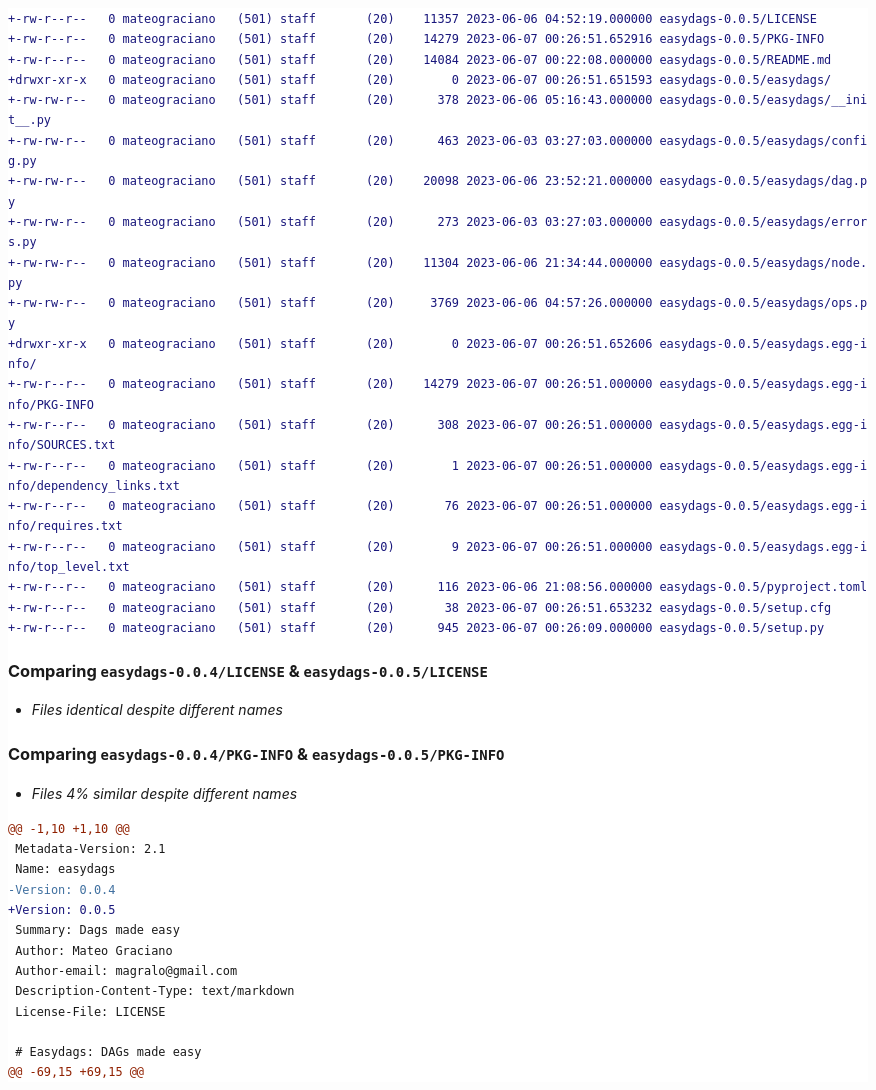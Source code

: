 ```diff
+-rw-r--r--   0 mateograciano   (501) staff       (20)    11357 2023-06-06 04:52:19.000000 easydags-0.0.5/LICENSE
+-rw-r--r--   0 mateograciano   (501) staff       (20)    14279 2023-06-07 00:26:51.652916 easydags-0.0.5/PKG-INFO
+-rw-r--r--   0 mateograciano   (501) staff       (20)    14084 2023-06-07 00:22:08.000000 easydags-0.0.5/README.md
+drwxr-xr-x   0 mateograciano   (501) staff       (20)        0 2023-06-07 00:26:51.651593 easydags-0.0.5/easydags/
+-rw-rw-r--   0 mateograciano   (501) staff       (20)      378 2023-06-06 05:16:43.000000 easydags-0.0.5/easydags/__init__.py
+-rw-rw-r--   0 mateograciano   (501) staff       (20)      463 2023-06-03 03:27:03.000000 easydags-0.0.5/easydags/config.py
+-rw-rw-r--   0 mateograciano   (501) staff       (20)    20098 2023-06-06 23:52:21.000000 easydags-0.0.5/easydags/dag.py
+-rw-rw-r--   0 mateograciano   (501) staff       (20)      273 2023-06-03 03:27:03.000000 easydags-0.0.5/easydags/errors.py
+-rw-rw-r--   0 mateograciano   (501) staff       (20)    11304 2023-06-06 21:34:44.000000 easydags-0.0.5/easydags/node.py
+-rw-rw-r--   0 mateograciano   (501) staff       (20)     3769 2023-06-06 04:57:26.000000 easydags-0.0.5/easydags/ops.py
+drwxr-xr-x   0 mateograciano   (501) staff       (20)        0 2023-06-07 00:26:51.652606 easydags-0.0.5/easydags.egg-info/
+-rw-r--r--   0 mateograciano   (501) staff       (20)    14279 2023-06-07 00:26:51.000000 easydags-0.0.5/easydags.egg-info/PKG-INFO
+-rw-r--r--   0 mateograciano   (501) staff       (20)      308 2023-06-07 00:26:51.000000 easydags-0.0.5/easydags.egg-info/SOURCES.txt
+-rw-r--r--   0 mateograciano   (501) staff       (20)        1 2023-06-07 00:26:51.000000 easydags-0.0.5/easydags.egg-info/dependency_links.txt
+-rw-r--r--   0 mateograciano   (501) staff       (20)       76 2023-06-07 00:26:51.000000 easydags-0.0.5/easydags.egg-info/requires.txt
+-rw-r--r--   0 mateograciano   (501) staff       (20)        9 2023-06-07 00:26:51.000000 easydags-0.0.5/easydags.egg-info/top_level.txt
+-rw-r--r--   0 mateograciano   (501) staff       (20)      116 2023-06-06 21:08:56.000000 easydags-0.0.5/pyproject.toml
+-rw-r--r--   0 mateograciano   (501) staff       (20)       38 2023-06-07 00:26:51.653232 easydags-0.0.5/setup.cfg
+-rw-r--r--   0 mateograciano   (501) staff       (20)      945 2023-06-07 00:26:09.000000 easydags-0.0.5/setup.py
```

### Comparing `easydags-0.0.4/LICENSE` & `easydags-0.0.5/LICENSE`

 * *Files identical despite different names*

### Comparing `easydags-0.0.4/PKG-INFO` & `easydags-0.0.5/PKG-INFO`

 * *Files 4% similar despite different names*

```diff
@@ -1,10 +1,10 @@
 Metadata-Version: 2.1
 Name: easydags
-Version: 0.0.4
+Version: 0.0.5
 Summary: Dags made easy
 Author: Mateo Graciano
 Author-email: magralo@gmail.com
 Description-Content-Type: text/markdown
 License-File: LICENSE
 
 # Easydags: DAGs made easy
@@ -69,15 +69,15 @@
```